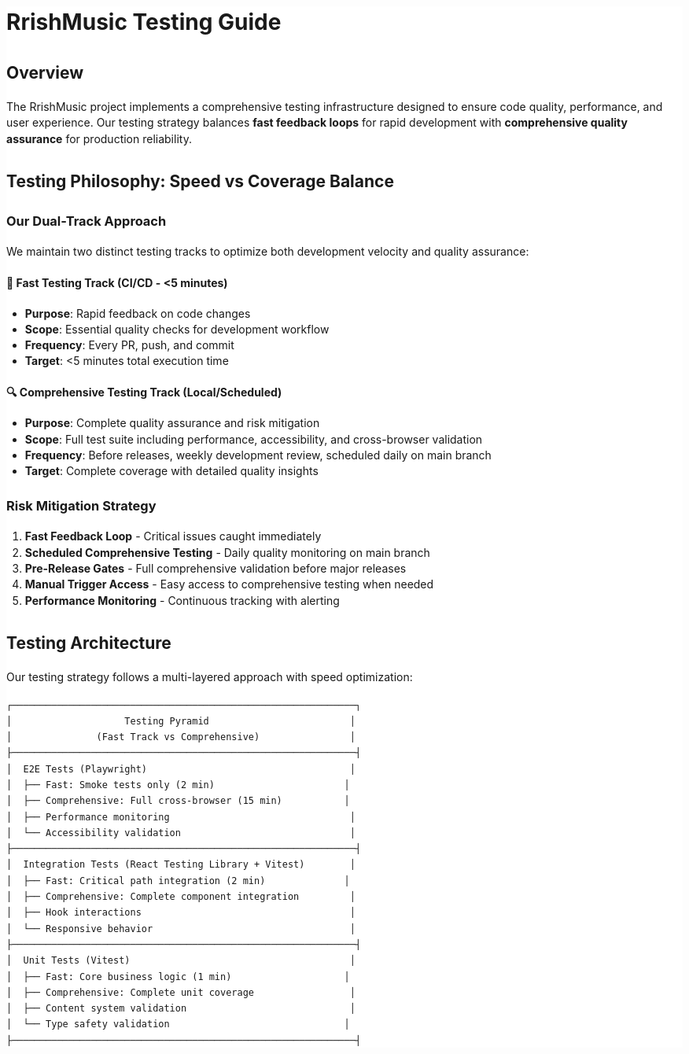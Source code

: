 # RrishMusic Testing Guide

## Overview

The RrishMusic project implements a comprehensive testing infrastructure designed to ensure code quality, performance, and user experience. Our testing strategy balances **fast feedback loops** for rapid development with **comprehensive quality assurance** for production reliability.

## Testing Philosophy: Speed vs Coverage Balance

### Our Dual-Track Approach

We maintain two distinct testing tracks to optimize both development velocity and quality assurance:

#### 🚀 Fast Testing Track (CI/CD - <5 minutes)
- **Purpose**: Rapid feedback on code changes
- **Scope**: Essential quality checks for development workflow
- **Frequency**: Every PR, push, and commit
- **Target**: <5 minutes total execution time

#### 🔍 Comprehensive Testing Track (Local/Scheduled)
- **Purpose**: Complete quality assurance and risk mitigation
- **Scope**: Full test suite including performance, accessibility, and cross-browser validation
- **Frequency**: Before releases, weekly development review, scheduled daily on main branch
- **Target**: Complete coverage with detailed quality insights

### Risk Mitigation Strategy

1. **Fast Feedback Loop** - Critical issues caught immediately
2. **Scheduled Comprehensive Testing** - Daily quality monitoring on main branch
3. **Pre-Release Gates** - Full comprehensive validation before major releases
4. **Manual Trigger Access** - Easy access to comprehensive testing when needed
5. **Performance Monitoring** - Continuous tracking with alerting

## Testing Architecture

Our testing strategy follows a multi-layered approach with speed optimization:

```
┌─────────────────────────────────────────────────────────────┐
│                    Testing Pyramid                         │
│               (Fast Track vs Comprehensive)                │
├─────────────────────────────────────────────────────────────┤
│  E2E Tests (Playwright)                                    │
│  ├── Fast: Smoke tests only (2 min)                       │
│  ├── Comprehensive: Full cross-browser (15 min)           │
│  ├── Performance monitoring                                │
│  └── Accessibility validation                              │
├─────────────────────────────────────────────────────────────┤
│  Integration Tests (React Testing Library + Vitest)        │
│  ├── Fast: Critical path integration (2 min)              │
│  ├── Comprehensive: Complete component integration         │
│  ├── Hook interactions                                     │
│  └── Responsive behavior                                   │
├─────────────────────────────────────────────────────────────┤
│  Unit Tests (Vitest)                                       │
│  ├── Fast: Core business logic (1 min)                    │
│  ├── Comprehensive: Complete unit coverage                 │
│  ├── Content system validation                             │
│  └── Type safety validation                               │
├─────────────────────────────────────────────────────────────┤
```